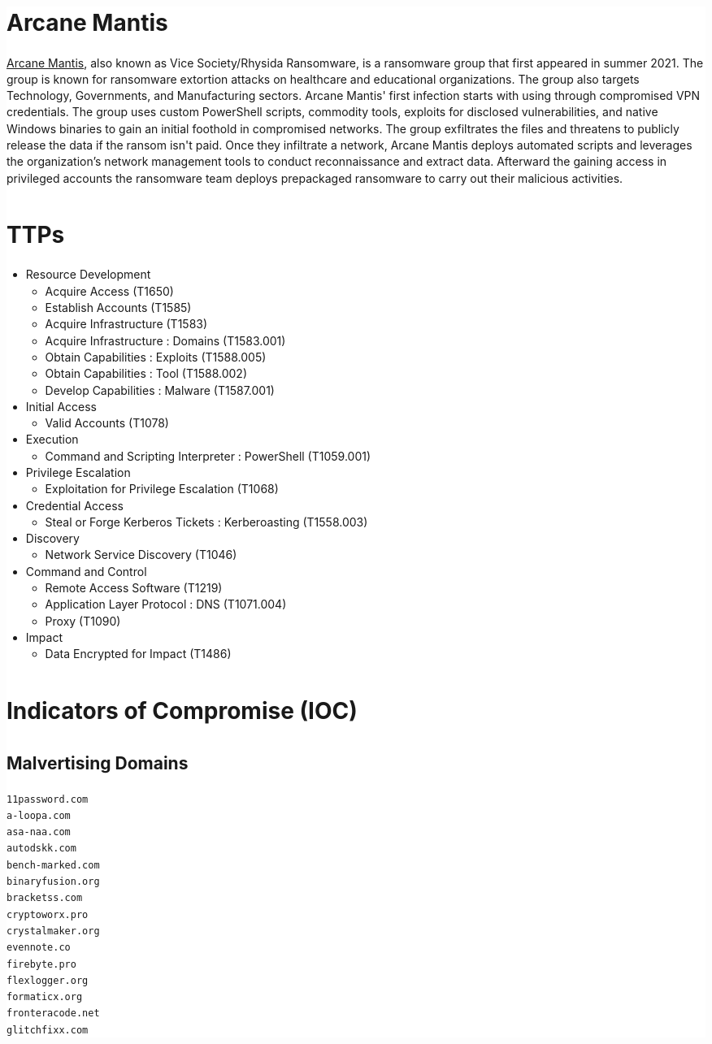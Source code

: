 # Arcane Mantis

[Arcane Mantis](https://catalyst.prodaft.com/public/report/arcane-mantis), also known as Vice Society/Rhysida Ransomware, is a ransomware group that first appeared in summer 2021. The group is known for ransomware extortion attacks on healthcare and educational organizations. The group also targets Technology, Governments, and Manufacturing sectors. Arcane Mantis' first infection starts with using through compromised VPN credentials. The group uses custom PowerShell scripts, commodity tools, exploits for disclosed vulnerabilities, and native Windows binaries to gain an initial foothold in compromised networks. The group exfiltrates the files and threatens to publicly release the data if the ransom isn't paid. Once they infiltrate a network, Arcane Mantis deploys automated scripts and leverages the organization’s network management tools to conduct reconnaissance and extract data. Afterward the gaining access in privileged accounts the ransomware team deploys prepackaged ransomware to carry out their malicious activities.

# TTPs

- Resource Development
  - Acquire Access (T1650)
  - Establish Accounts (T1585)
  - Acquire Infrastructure (T1583)
  - Acquire Infrastructure : Domains (T1583.001)
  - Obtain Capabilities : Exploits (T1588.005)
  - Obtain Capabilities : Tool (T1588.002)
  - Develop Capabilities : Malware (T1587.001)
- Initial Access
  - Valid Accounts (T1078)
- Execution
  - Command and Scripting Interpreter : PowerShell (T1059.001)
- Privilege Escalation
  - Exploitation for Privilege Escalation (T1068)
- Credential Access
  - Steal or Forge Kerberos Tickets : Kerberoasting (T1558.003)
- Discovery
  - Network Service Discovery (T1046)
- Command and Control
  - Remote Access Software (T1219)
  - Application Layer Protocol : DNS (T1071.004)
  - Proxy (T1090)
- Impact
  - Data Encrypted for Impact (T1486)

# Indicators of Compromise (IOC)

## Malvertising Domains
```
11password.com
a-loopa.com
asa-naa.com
autodskk.com
bench-marked.com
binaryfusion.org
bracketss.com
cryptoworx.pro
crystalmaker.org
evennote.co
firebyte.pro
flexlogger.org
formaticx.org
fronteracode.net
glitchfixx.com
```